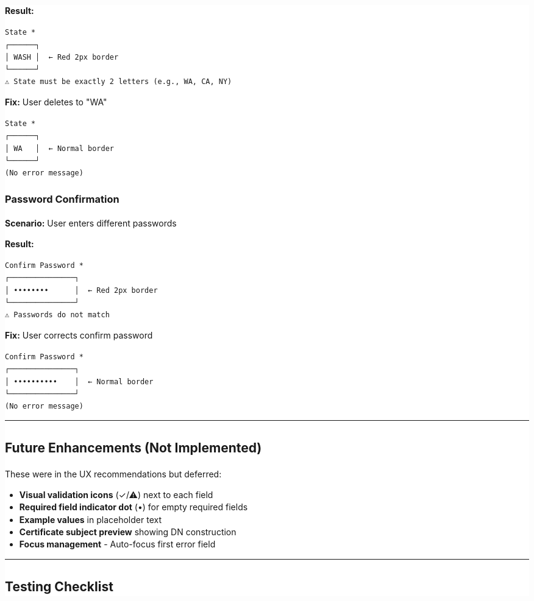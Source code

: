 **Result:**
```
State *
┌──────┐
│ WASH │  ← Red 2px border
└──────┘
⚠ State must be exactly 2 letters (e.g., WA, CA, NY)
```

**Fix:** User deletes to "WA"
```
State *
┌──────┐
│ WA   │  ← Normal border
└──────┘
(No error message)
```

### Password Confirmation

**Scenario:** User enters different passwords

**Result:**
```
Confirm Password *
┌───────────────┐
│ ••••••••      │  ← Red 2px border
└───────────────┘
⚠ Passwords do not match
```

**Fix:** User corrects confirm password
```
Confirm Password *
┌───────────────┐
│ ••••••••••    │  ← Normal border
└───────────────┘
(No error message)
```

---

## Future Enhancements (Not Implemented)

These were in the UX recommendations but deferred:

- **Visual validation icons** (✓/⚠) next to each field
- **Required field indicator dot** (•) for empty required fields
- **Example values** in placeholder text
- **Certificate subject preview** showing DN construction
- **Focus management** - Auto-focus first error field

---

## Testing Checklist
